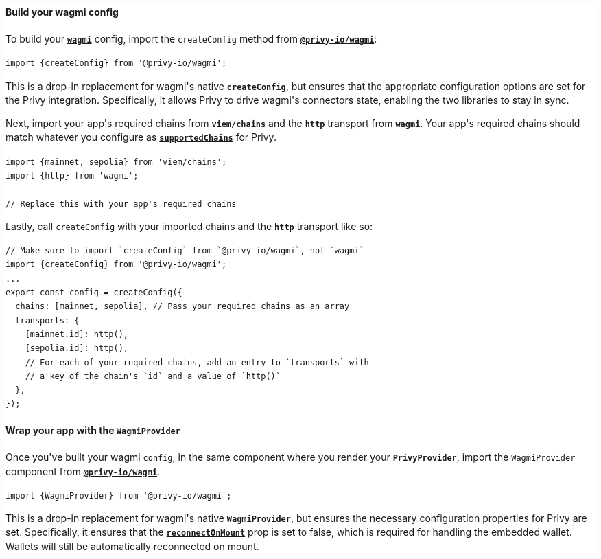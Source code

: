 #### Build your wagmi config

To build your [**`wagmi`**](https://wagmi.sh) config, import the `createConfig` method from [**`@privy-io/wagmi`**](https://www.npmjs.com/package/@privy-io/wagmi):

```tsx wagmiConfig.ts
import {createConfig} from '@privy-io/wagmi';
```

This is a drop-in replacement for [wagmi's native **`createConfig`**](https://wagmi.sh/react/getting-started#create-config), but ensures that the appropriate configuration options are set for the Privy integration. Specifically, it allows Privy to drive wagmi's connectors state, enabling the two libraries to stay in sync.

Next, import your app's required chains from [**`viem/chains`**](https://viem.sh/docs/chains/introduction.html) and the [**`http`**](https://wagmi.sh/core/api/transports/http#http) transport from [**`wagmi`**](https://www.npmjs.com/package/wagmi). Your app's required chains should match whatever you configure as [**`supportedChains`**](/basics/react/advanced/configuring-evm-networks#supported-chains) for Privy.

```tsx
import {mainnet, sepolia} from 'viem/chains';
import {http} from 'wagmi';

// Replace this with your app's required chains
```

Lastly, call `createConfig` with your imported chains and the [**`http`**](https://wagmi.sh/core/api/transports/http#http) transport like so:

```tsx wagmiConfig.ts
// Make sure to import `createConfig` from `@privy-io/wagmi`, not `wagmi`
import {createConfig} from '@privy-io/wagmi';
...
export const config = createConfig({
  chains: [mainnet, sepolia], // Pass your required chains as an array
  transports: {
    [mainnet.id]: http(),
    [sepolia.id]: http(),
    // For each of your required chains, add an entry to `transports` with
    // a key of the chain's `id` and a value of `http()`
  },
});
```

#### Wrap your app with the `WagmiProvider`

Once you've built your wagmi `config`, in the same component where you render your **`PrivyProvider`**, import the `WagmiProvider` component from [**`@privy-io/wagmi`**](https://www.npmjs.com/package/@privy-io/wagmi).

```tsx
import {WagmiProvider} from '@privy-io/wagmi';
```

This is a drop-in replacement for [wagmi's native **`WagmiProvider`**](https://wagmi.sh/react/api/WagmiProvider#wagmiprovider), but ensures the necessary configuration properties for Privy are set. Specifically, it ensures that the [**`reconnectOnMount`**](https://wagmi.sh/react/api/WagmiProvider#reconnectonmount) prop is set to false, which is required for handling the embedded wallet. Wallets will still be automatically reconnected on mount.

